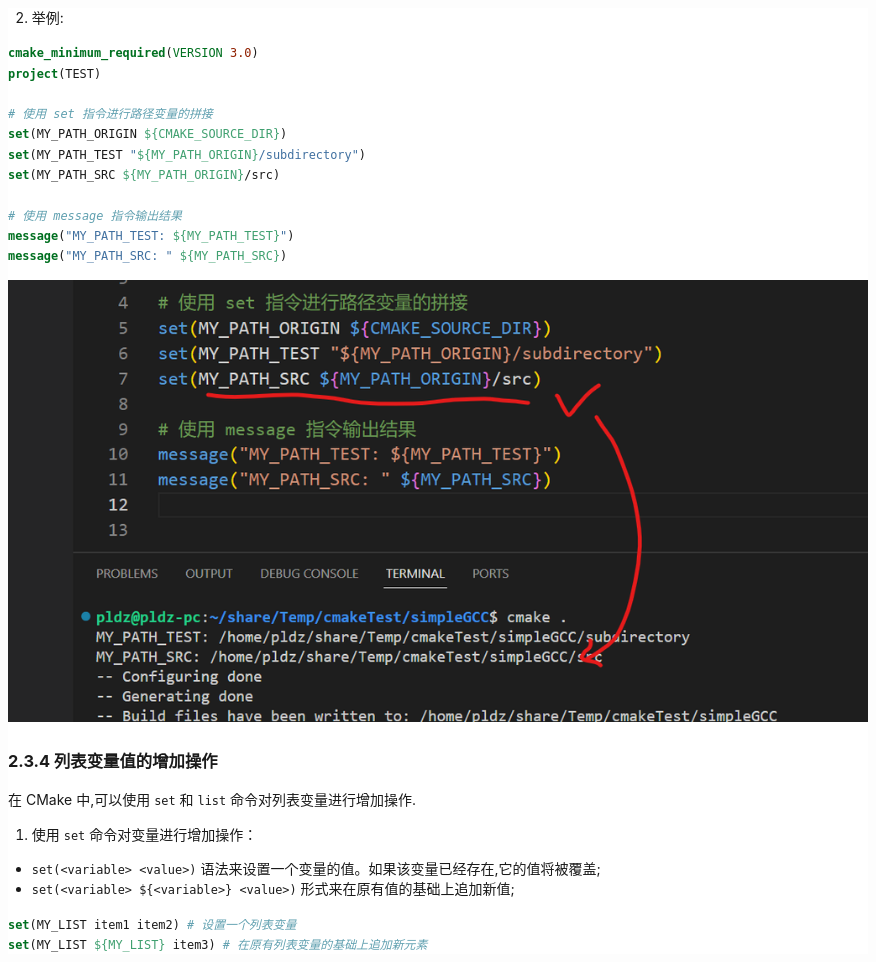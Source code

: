 2. 举例:

```cmake
cmake_minimum_required(VERSION 3.0)
project(TEST)

# 使用 set 指令进行路径变量的拼接
set(MY_PATH_ORIGIN ${CMAKE_SOURCE_DIR})
set(MY_PATH_TEST "${MY_PATH_ORIGIN}/subdirectory")
set(MY_PATH_SRC ${MY_PATH_ORIGIN}/src)

# 使用 message 指令输出结果
message("MY_PATH_TEST: ${MY_PATH_TEST}")
message("MY_PATH_SRC: " ${MY_PATH_SRC})
```

![CMake路径拼接](pics/20230814093707.png)

### 2.3.4 列表变量值的增加操作

在 CMake 中,可以使用 `set` 和 `list` 命令对列表变量进行增加操作.

1. 使用 `set` 命令对变量进行增加操作：

- `set(<variable> <value>)` 语法来设置一个变量的值。如果该变量已经存在,它的值将被覆盖;
- `set(<variable> ${<variable>} <value>)` 形式来在原有值的基础上追加新值;

```cmake
set(MY_LIST item1 item2) # 设置一个列表变量
set(MY_LIST ${MY_LIST} item3) # 在原有列表变量的基础上追加新元素
```

